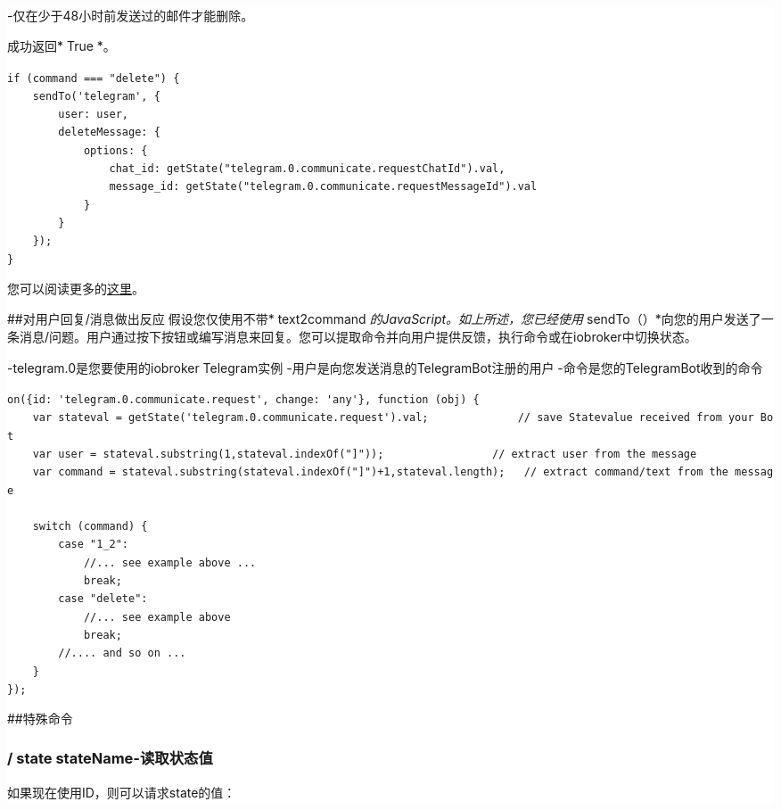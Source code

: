 -仅在少于48小时前发送过的邮件才能删除。

成功返回* True *。

```
if (command === "delete") {
    sendTo('telegram', {
        user: user,
        deleteMessage: {
            options: {
                chat_id: getState("telegram.0.communicate.requestChatId").val,
                message_id: getState("telegram.0.communicate.requestMessageId").val
            }
        }
    });
}
```

您可以阅读更多的[这里](https://github.com/yagop/node-telegram-bot-api/blob/master/doc/api.md#TelegramBot+deleteMessage)。

##对用户回复/消息做出反应
假设您仅使用不带* text2command *的JavaScript。如上所述，您已经使用* sendTo（）*向您的用户发送了一条消息/问题。用户通过按下按钮或编写消息来回复。您可以提取命令并向用户提供反馈，执行命令或在iobroker中切换状态。

 -telegram.0是您要使用的iobroker Telegram实例
 -用户是向您发送消息的TelegramBot注册的用户
 -命令是您的TelegramBot收到的命令

```
on({id: 'telegram.0.communicate.request', change: 'any'}, function (obj) {
    var stateval = getState('telegram.0.communicate.request').val;              // save Statevalue received from your Bot
    var user = stateval.substring(1,stateval.indexOf("]"));                 // extract user from the message
    var command = stateval.substring(stateval.indexOf("]")+1,stateval.length);   // extract command/text from the message

    switch (command) {
        case "1_2":
            //... see example above ...
            break;
        case "delete":
            //... see example above
            break;
        //.... and so on ...
    }
});

```

##特殊命令
### / state stateName-读取状态值
如果现在使用ID，则可以请求state的值：
